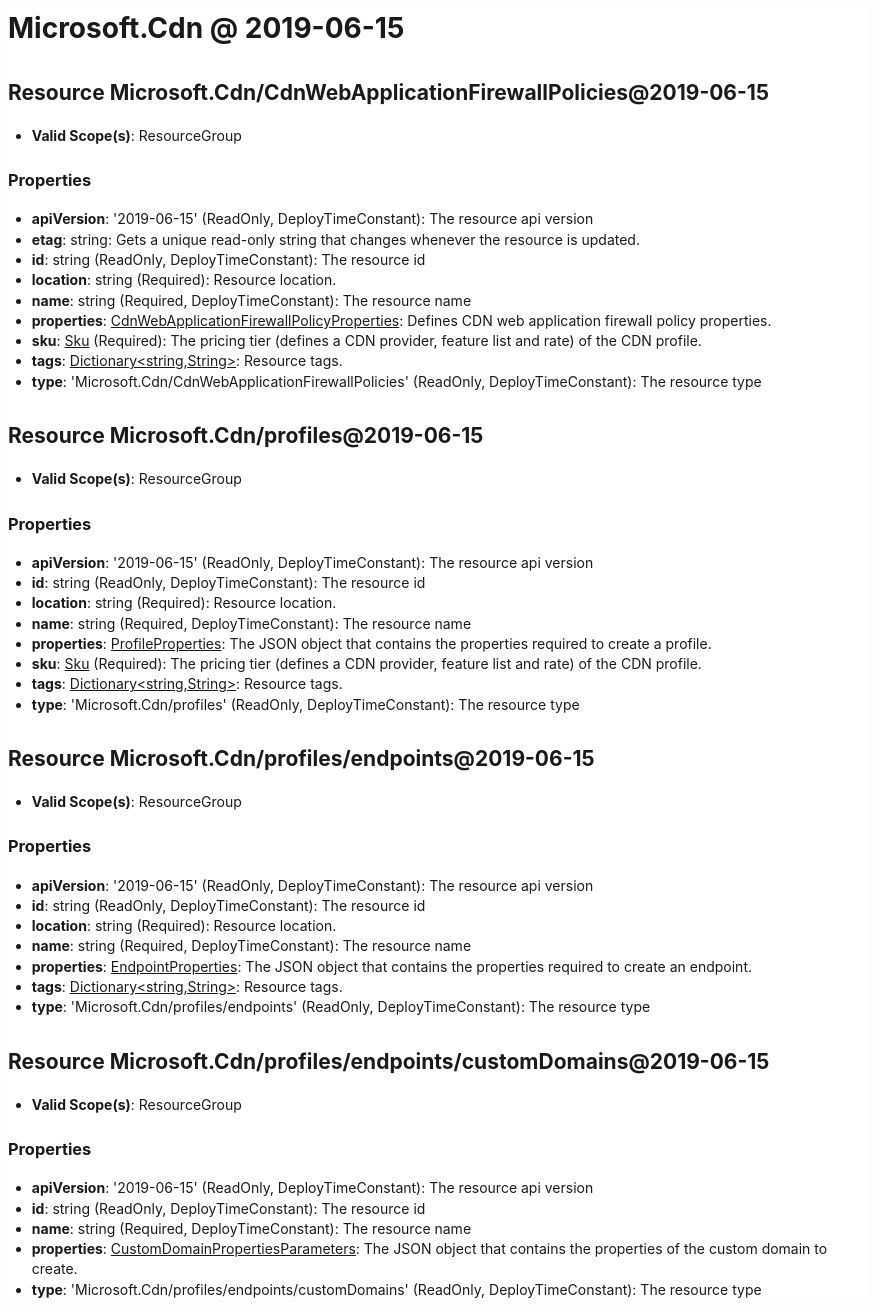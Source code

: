 # Microsoft.Cdn @ 2019-06-15

## Resource Microsoft.Cdn/CdnWebApplicationFirewallPolicies@2019-06-15
* **Valid Scope(s)**: ResourceGroup
### Properties
* **apiVersion**: '2019-06-15' (ReadOnly, DeployTimeConstant): The resource api version
* **etag**: string: Gets a unique read-only string that changes whenever the resource is updated.
* **id**: string (ReadOnly, DeployTimeConstant): The resource id
* **location**: string (Required): Resource location.
* **name**: string (Required, DeployTimeConstant): The resource name
* **properties**: [CdnWebApplicationFirewallPolicyProperties](#cdnwebapplicationfirewallpolicyproperties): Defines CDN web application firewall policy properties.
* **sku**: [Sku](#sku) (Required): The pricing tier (defines a CDN provider, feature list and rate) of the CDN profile.
* **tags**: [Dictionary<string,String>](#dictionarystringstring): Resource tags.
* **type**: 'Microsoft.Cdn/CdnWebApplicationFirewallPolicies' (ReadOnly, DeployTimeConstant): The resource type

## Resource Microsoft.Cdn/profiles@2019-06-15
* **Valid Scope(s)**: ResourceGroup
### Properties
* **apiVersion**: '2019-06-15' (ReadOnly, DeployTimeConstant): The resource api version
* **id**: string (ReadOnly, DeployTimeConstant): The resource id
* **location**: string (Required): Resource location.
* **name**: string (Required, DeployTimeConstant): The resource name
* **properties**: [ProfileProperties](#profileproperties): The JSON object that contains the properties required to create a profile.
* **sku**: [Sku](#sku) (Required): The pricing tier (defines a CDN provider, feature list and rate) of the CDN profile.
* **tags**: [Dictionary<string,String>](#dictionarystringstring): Resource tags.
* **type**: 'Microsoft.Cdn/profiles' (ReadOnly, DeployTimeConstant): The resource type

## Resource Microsoft.Cdn/profiles/endpoints@2019-06-15
* **Valid Scope(s)**: ResourceGroup
### Properties
* **apiVersion**: '2019-06-15' (ReadOnly, DeployTimeConstant): The resource api version
* **id**: string (ReadOnly, DeployTimeConstant): The resource id
* **location**: string (Required): Resource location.
* **name**: string (Required, DeployTimeConstant): The resource name
* **properties**: [EndpointProperties](#endpointproperties): The JSON object that contains the properties required to create an endpoint.
* **tags**: [Dictionary<string,String>](#dictionarystringstring): Resource tags.
* **type**: 'Microsoft.Cdn/profiles/endpoints' (ReadOnly, DeployTimeConstant): The resource type

## Resource Microsoft.Cdn/profiles/endpoints/customDomains@2019-06-15
* **Valid Scope(s)**: ResourceGroup
### Properties
* **apiVersion**: '2019-06-15' (ReadOnly, DeployTimeConstant): The resource api version
* **id**: string (ReadOnly, DeployTimeConstant): The resource id
* **name**: string (Required, DeployTimeConstant): The resource name
* **properties**: [CustomDomainPropertiesParameters](#customdomainpropertiesparameters): The JSON object that contains the properties of the custom domain to create.
* **type**: 'Microsoft.Cdn/profiles/endpoints/customDomains' (ReadOnly, DeployTimeConstant): The resource type
